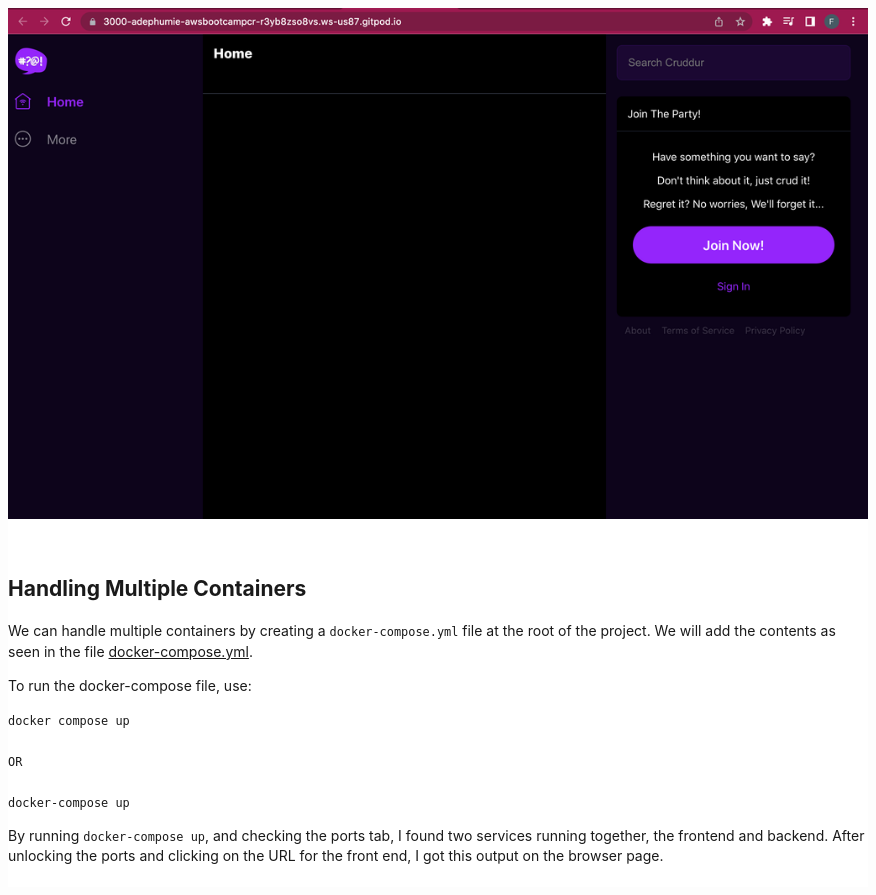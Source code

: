 ![frontend-webpage](../images-resource/week-1/frontend-react-js.png "frontend-webpage")
<br>
<br>

## <b>Handling Multiple Containers</b>
We can handle multiple containers by creating a `docker-compose.yml` file at the root of the project. We will add the contents as seen in the file [docker-compose.yml](../docker-compose.yml).

To run the docker-compose file, use:
```
docker compose up

OR 

docker-compose up
```
By running `docker-compose up`, and checking the ports tab, I found two services running together, the frontend and backend. After unlocking the ports and clicking on the URL for the front end, I got this output on the browser page.
<br>
<br>
